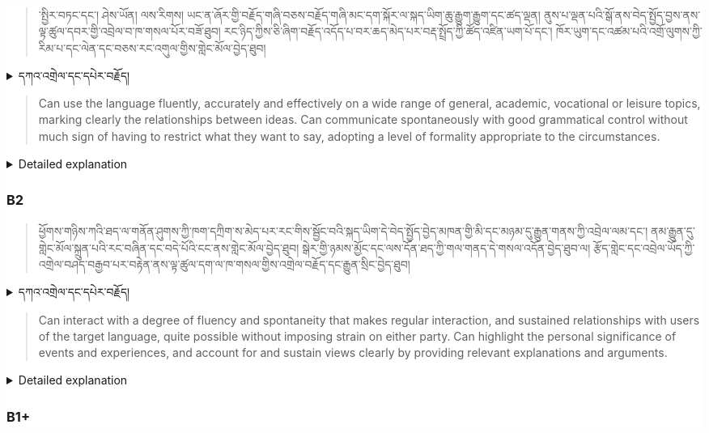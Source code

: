 

> ་སྤྱིར་བཏང་དང་། ཤེས་ཡོན། ལས་རིགས། ཡང་ན་ཞོར་གྱི་བརྗོད་གཞི་བཅས་བརྗོད་གཞི་མང་དག་སྐོར་ལ་སྐད་ཡིག་ཆུ་རྒྱུག་རྒྱུག་དང་ཚད་ལྡན། ནུས་པ་ལྡན་པའི་སྒོ་ནས་བེད་སྤྱོད་བྱས་ནས་ལྟ་ཚུལ་དབར་གྱི་འབྲེལ་བ་ཁ་གསལ་པོར་བཟོ་ཐུབ། རང་ཉིད་ཀྱིས་ཅི་ཞིག་བརྗོད་འདོད་པ་བར་ཆད་མེད་པར་བརྡ་སྤྲོད་ཀྱི་ཚོད་འཛིན་ཡག་པོ་དང་། ཁོར་ཡུག་དང་འཚམ་པའི་འགྲོ་ལུགས་ཀྱི་རིམ་པ་དང་ལེན་དང་བཅས་རང་འགུལ་གྱིས་གླེང་མོལ་བྱེད་ཐུབ།





<details><summary>དཀའ་འགྲེལ་དང་དཔེར་བརྗོད།</summary></details>




> Can use the language fluently, accurately and effectively on a wide range of general, academic, vocational 
or leisure topics, marking clearly the relationships between ideas. Can communicate spontaneously with 
good grammatical control without much sign of having to restrict what they want to say, adopting a level 
of formality appropriate to the circumstances.




<details><summary>Detailed explanation</summary></details>






### B2



> ཕྱོགས་གཉིས་ཀའི་ཐད་ལ་གནོན་ཤུགས་ཀྱི་ཁག་དཀྲིག་ས་མེད་པར་རང་གིས་སྦྱོང་བའི་སྐད་ཡིག་དེ་བེད་སྤྱོད་བྱེད་མཁན་གྱི་མི་དང་མཉམ་དུ་རྒྱུན་གནས་ཀྱི་འབྲེལ་ལམ་དང་། ནམ་རྒྱུན་དུ་གླེང་མོལ་སྐྲུན་པའི་རང་བཞིན་དང་བདེ་པོའི་ངང་ནས་གླེང་མོལ་བྱེད་ཐུབ། སྒེར་གྱི་ཉམས་མྱོང་དང་ལས་དོན་ཐད་ཀྱི་གལ་གནད་དེ་གསལ་འདོན་བྱེད་ཐུབ་ལ། རྩོད་གླེང་དང་འབྲེལ་ཡོད་ཀྱི་འགྲེལ་བཤད་བརྒྱབ་པར་བརྟེན་ནས་ལྟ་ཚུལ་དག་ལ་ཁ་གསལ་གྱིས་འགྲེལ་བརྗོད་དང་རྒྱུན་སྲིང་བྱེད་ཐུབ། 




<details><summary>དཀའ་འགྲེལ་དང་དཔེར་བརྗོད།</summary></details>



> Can interact with a degree of fluency and spontaneity that makes regular interaction, and sustained relationships with users of the target language, quite possible without imposing strain on either party. Can highlight the personal significance of events and experiences, and account for and sustain views clearly by providing relevant explanations and arguments.




<details><summary>Detailed explanation</summary></details>








### B1+

